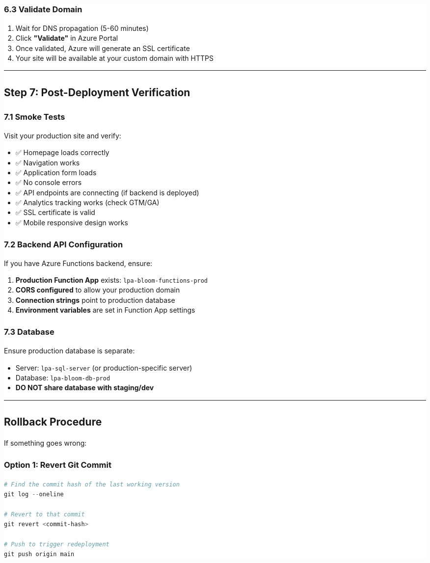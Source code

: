 ### 6.3 Validate Domain

1. Wait for DNS propagation (5-60 minutes)
2. Click **"Validate"** in Azure Portal
3. Once validated, Azure will generate an SSL certificate
4. Your site will be available at your custom domain with HTTPS

---

## Step 7: Post-Deployment Verification

### 7.1 Smoke Tests

Visit your production site and verify:

- ✅ Homepage loads correctly
- ✅ Navigation works
- ✅ Application form loads
- ✅ No console errors
- ✅ API endpoints are connecting (if backend is deployed)
- ✅ Analytics tracking works (check GTM/GA)
- ✅ SSL certificate is valid
- ✅ Mobile responsive design works

### 7.2 Backend API Configuration

If you have Azure Functions backend, ensure:

1. **Production Function App** exists: `lpa-bloom-functions-prod`
2. **CORS configured** to allow your production domain
3. **Connection strings** point to production database
4. **Environment variables** are set in Function App settings

### 7.3 Database

Ensure production database is separate:
- Server: `lpa-sql-server` (or production-specific server)
- Database: `lpa-bloom-db-prod`
- **DO NOT share database with staging/dev**

---

## Rollback Procedure

If something goes wrong:

### Option 1: Revert Git Commit

```powershell
# Find the commit hash of the last working version
git log --oneline

# Revert to that commit
git revert <commit-hash>

# Push to trigger redeployment
git push origin main
```
